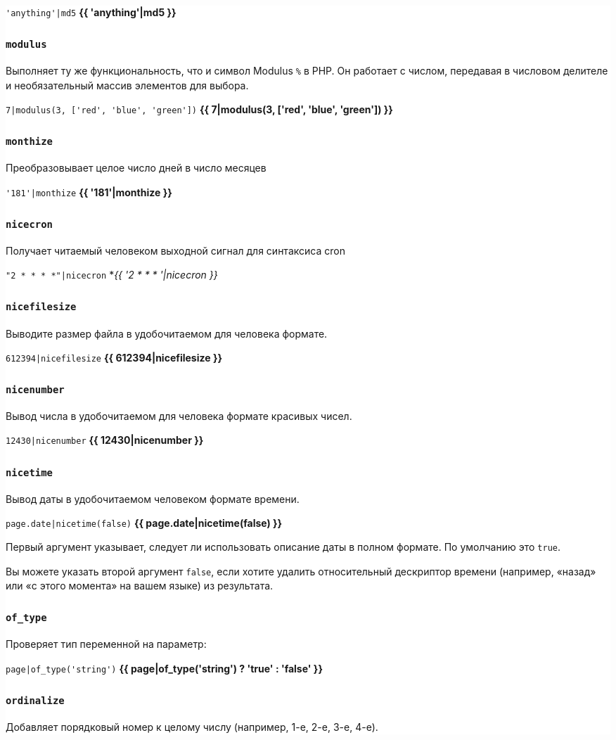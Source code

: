 `'anything'|md5` <i class="fa fa-long-arrow-right"></i> **{{ 'anything'|md5 }}**

### `modulus`

Выполняет ту же функциональность, что и символ Modulus `%` в PHP. Он работает с числом, передавая в числовом делителе и необязательный массив элементов для выбора.

`7|modulus(3, ['red', 'blue', 'green'])` <i class="fa fa-long-arrow-right"></i> **{{ 7|modulus(3, ['red', 'blue', 'green']) }}**

### `monthize`

Преобразовывает целое число дней в число месяцев

`'181'|monthize` <i class="fa fa-long-arrow-right"></i> **{{ '181'|monthize }}**

### `nicecron`

Получает читаемый человеком выходной сигнал для синтаксиса cron

`"2 * * * *"|nicecron` <i class="fa fa-long-arrow-right"></i> **{{ '2 * * * *'|nicecron }}**

### `nicefilesize`

Выводите размер файла в удобочитаемом для человека формате.

`612394|nicefilesize` <i class="fa fa-long-arrow-right"></i> **{{ 612394|nicefilesize }}**

### `nicenumber`

Вывод числа в удобочитаемом для человека формате красивых чисел.

`12430|nicenumber` <i class="fa fa-long-arrow-right"></i> **{{ 12430|nicenumber }}**

### `nicetime`

Вывод даты в удобочитаемом человеком формате времени.

`page.date|nicetime(false)` <i class="fa fa-long-arrow-right"></i> **{{ page.date|nicetime(false) }}**

Первый аргумент указывает, следует ли использовать описание даты в полном формате. По умолчанию это `true`.

Вы можете указать второй аргумент `false`, если хотите удалить относительный дескриптор времени (например, «назад» или «с этого момента» на вашем языке) из результата.

### `of_type`

Проверяет тип переменной на параметр:

`page|of_type('string')` <i class="fa fa-long-arrow-right"></i> **{{ page|of_type('string') ? 'true' : 'false' }}**

### `ordinalize`

Добавляет порядковый номер к целому числу (например, 1-е, 2-е, 3-е, 4-е).
